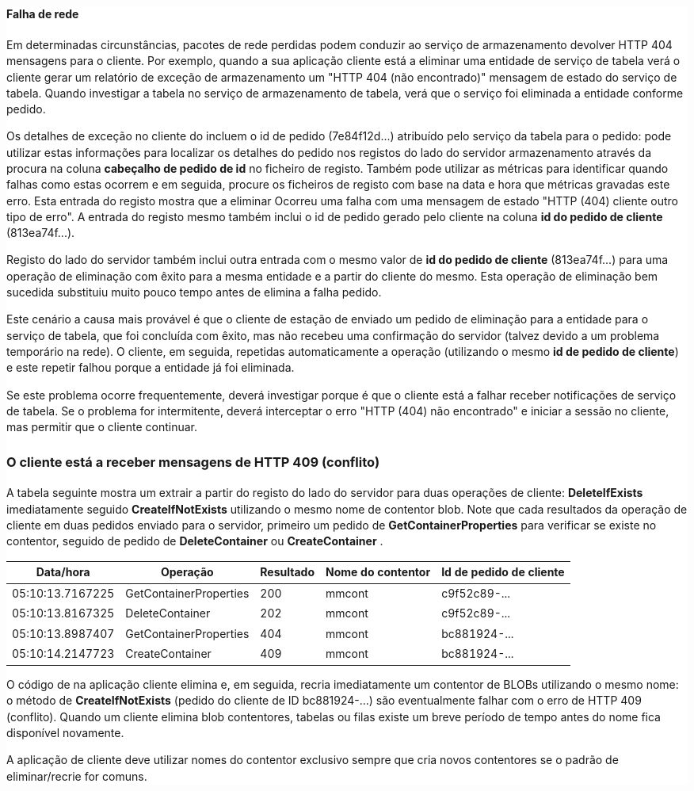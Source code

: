 #### <a name="network-failure"></a>Falha de rede

Em determinadas circunstâncias, pacotes de rede perdidas podem conduzir ao serviço de armazenamento devolver HTTP 404 mensagens para o cliente. Por exemplo, quando a sua aplicação cliente está a eliminar uma entidade de serviço de tabela verá o cliente gerar um relatório de exceção de armazenamento um "HTTP 404 (não encontrado)" mensagem de estado do serviço de tabela. Quando investigar a tabela no serviço de armazenamento de tabela, verá que o serviço foi eliminada a entidade conforme pedido.

Os detalhes de exceção no cliente do incluem o id de pedido (7e84f12d...) atribuído pelo serviço da tabela para o pedido: pode utilizar estas informações para localizar os detalhes do pedido nos registos do lado do servidor armazenamento através da procura na coluna **cabeçalho de pedido de id** no ficheiro de registo. Também pode utilizar as métricas para identificar quando falhas como estas ocorrem e em seguida, procure os ficheiros de registo com base na data e hora que métricas gravadas este erro. Esta entrada do registo mostra que a eliminar Ocorreu uma falha com uma mensagem de estado "HTTP (404) cliente outro tipo de erro". A entrada do registo mesmo também inclui o id de pedido gerado pelo cliente na coluna **id do pedido de cliente** (813ea74f...).

Registo do lado do servidor também inclui outra entrada com o mesmo valor de **id do pedido de cliente** (813ea74f...) para uma operação de eliminação com êxito para a mesma entidade e a partir do cliente do mesmo. Esta operação de eliminação bem sucedida substituiu muito pouco tempo antes de elimina a falha pedido.

Este cenário a causa mais provável é que o cliente de estação de enviado um pedido de eliminação para a entidade para o serviço de tabela, que foi concluída com êxito, mas não recebeu uma confirmação do servidor (talvez devido a um problema temporário na rede). O cliente, em seguida, repetidas automaticamente a operação (utilizando o mesmo **id de pedido de cliente**) e este repetir falhou porque a entidade já foi eliminada.

Se este problema ocorre frequentemente, deverá investigar porque é que o cliente está a falhar receber notificações de serviço de tabela. Se o problema for intermitente, deverá interceptar o erro "HTTP (404) não encontrado" e iniciar a sessão no cliente, mas permitir que o cliente continuar.

### <a name="the-client-is-receiving-409-messages"></a>O cliente está a receber mensagens de HTTP 409 (conflito)

A tabela seguinte mostra um extrair a partir do registo do lado do servidor para duas operações de cliente: **DeleteIfExists** imediatamente seguido **CreateIfNotExists** utilizando o mesmo nome de contentor blob. Note que cada resultados da operação de cliente em duas pedidos enviado para o servidor, primeiro um pedido de **GetContainerProperties** para verificar se existe no contentor, seguido de pedido de **DeleteContainer** ou **CreateContainer** .

Data/hora|Operação|Resultado|Nome do contentor|Id de pedido de cliente
---|---|---|---|---
05:10:13.7167225|GetContainerProperties|200|mmcont|c9f52c89-...
05:10:13.8167325|DeleteContainer|202|mmcont|c9f52c89-...
05:10:13.8987407|GetContainerProperties|404|mmcont|bc881924-...
05:10:14.2147723|CreateContainer|409|mmcont|bc881924-...

O código de na aplicação cliente elimina e, em seguida, recria imediatamente um contentor de BLOBs utilizando o mesmo nome: o método de **CreateIfNotExists** (pedido do cliente de ID bc881924-...) são eventualmente falhar com o erro de HTTP 409 (conflito). Quando um cliente elimina blob contentores, tabelas ou filas existe um breve período de tempo antes do nome fica disponível novamente.

A aplicação de cliente deve utilizar nomes do contentor exclusivo sempre que cria novos contentores se o padrão de eliminar/recrie for comuns.
